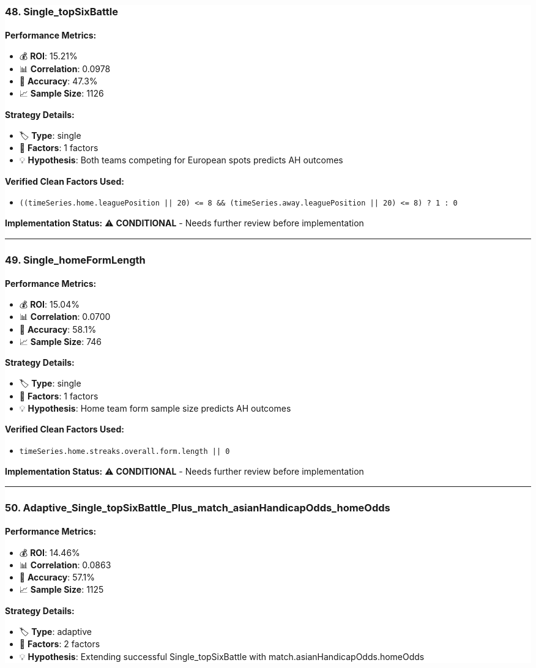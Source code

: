 
### 48. Single_topSixBattle

**Performance Metrics:**
- 💰 **ROI**: 15.21%
- 📊 **Correlation**: 0.0978
- 🎯 **Accuracy**: 47.3%
- 📈 **Sample Size**: 1126

**Strategy Details:**
- 🏷️ **Type**: single
- 🧠 **Factors**: 1 factors
- 💡 **Hypothesis**: Both teams competing for European spots predicts AH outcomes

**Verified Clean Factors Used:**
  - `((timeSeries.home.leaguePosition || 20) <= 8 && (timeSeries.away.leaguePosition || 20) <= 8) ? 1 : 0`

**Implementation Status:**
⚠️ **CONDITIONAL** - Needs further review before implementation

---

### 49. Single_homeFormLength

**Performance Metrics:**
- 💰 **ROI**: 15.04%
- 📊 **Correlation**: 0.0700
- 🎯 **Accuracy**: 58.1%
- 📈 **Sample Size**: 746

**Strategy Details:**
- 🏷️ **Type**: single
- 🧠 **Factors**: 1 factors
- 💡 **Hypothesis**: Home team form sample size predicts AH outcomes

**Verified Clean Factors Used:**
  - `timeSeries.home.streaks.overall.form.length || 0`

**Implementation Status:**
⚠️ **CONDITIONAL** - Needs further review before implementation

---

### 50. Adaptive_Single_topSixBattle_Plus_match_asianHandicapOdds_homeOdds

**Performance Metrics:**
- 💰 **ROI**: 14.46%
- 📊 **Correlation**: 0.0863
- 🎯 **Accuracy**: 57.1%
- 📈 **Sample Size**: 1125

**Strategy Details:**
- 🏷️ **Type**: adaptive
- 🧠 **Factors**: 2 factors
- 💡 **Hypothesis**: Extending successful Single_topSixBattle with match.asianHandicapOdds.homeOdds
